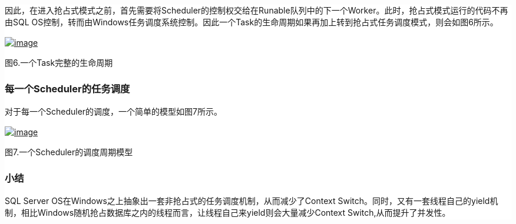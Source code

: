 因此，在进入抢占式模式之前，首先需要将Scheduler的控制权交给在Runable队列中的下一个Worker。此时，抢占式模式运行的代码不再由SQL OS控制，转而由Windows任务调度系统控制。因此一个Task的生命周期如果再加上转到抢占式任务调度模式，则会如图6所示。

[![image](https://cdn.jsdelivr.net/gh/careyson/careyson.github.io@main/assets/images/2013-02-01-sql-server-os/sql-server-os-01101431-8ccd7b568c7649779bfa36fe8006357a.png)](//images0.cnblogs.com/blog/35368/201302/01101430-dd3abd1618d84623ada1073640208c6b.png)

图6.一个Task完整的生命周期

### 每一个Scheduler的任务调度

对于每一个Scheduler的调度，一个简单的模型如图7所示。

[![image](https://cdn.jsdelivr.net/gh/careyson/careyson.github.io@main/assets/images/2013-02-01-sql-server-os/sql-server-os-01101432-20860e550ae14e1c9cf9c641d1957160.png)](//images0.cnblogs.com/blog/35368/201302/01101432-80e0491abdad495e8b6ebc37fd155878.png)

图7.一个Scheduler的调度周期模型

### 小结

SQL Server OS在Windows之上抽象出一套非抢占式的任务调度机制，从而减少了Context Switch。同时，又有一套线程自己的yield机制，相比Windows随机抢占数据库之内的线程而言，让线程自己来yield则会大量减少Context Switch,从而提升了并发性。

